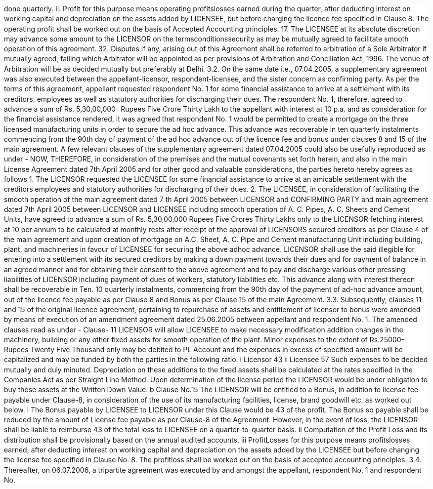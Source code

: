done quarterly. ii. Profit for this purpose means operating profitslosses earned during the quarter, after deducting interest on working capital and depreciation on the assets added by LICENSEE, but before charging the licence fee specified in Clause 8. The operating profit shall be worked out on the basis of Accepted Accounting principles.    17. The LICENSEE at its absolute discretion may advance some amount to the LICENSOR on the termsconditionssecurity as may be mutually agreed to facilitate smooth operation of this agreement.    32. Disputes if any, arising out of this Agreement shall be referred to arbitration of a Sole Arbitrator if mutually agreed, failing which Arbitrator will be appointed as per provisions of Arbitration and Conciliation Act, 1996. The venue of Arbitration will be as decided mutually but preferably at Delhi. 3.2. On the same date i.e., 07.04.2005, a supplementary agreement was also executed between the appellant-licensor, respondent-licensee, and the sister concern as confirming party. As per the terms of this agreement, appellant requested respondent No. 1 for some financial assistance to arrive at a settlement with its creditors, employees as well as statutory authorities for discharging their dues. The respondent No. 1, therefore, agreed to advance a sum of Rs. 5,30,00,000- Rupees Five Crore Thirty Lakh to the appellant with interest at 10 p.a. and as consideration for the financial assistance rendered, it was agreed that respondent No. 1 would be permitted to create a mortgage on the three licensed manufacturing units in order to secure the ad hoc advance. This advance was recoverable in ten quarterly instalments commencing from the 90th day of payment of the ad hoc advance out of the licence fee and bonus under clauses 8 and 15 of the main agreement. A few relevant clauses of the supplementary agreement dated 07.04.2005 could also be usefully reproduced as under - NOW, THEREFORE, in consideration of the premises and the mutual covenants set forth herein, and also in the main License Agreement dated 7th April 2005 and for other good and valuable considerations, the parties hereto hereby agrees as follows 1. The LICENSOR requested the LICENSEE for some financial assistance to arrive at an amicable settlement with the creditors employees and statutory authorities for discharging of their dues. 2. The LICENSEE, in consideration of facilitating the smooth operation of the main agreement dated 7 th April 2005 between LICENSOR and CONFIRMING PARTY and main agreement dated 7th April 2005 between LICENSOR and LICENSEE including smooth operation of A. C. Pipes, A. C. Sheets and Cement Units, have agreed to advance a sum of Rs. 5,30,00,000 Rupees Five Crores Thirty Lakhs only to the LICENSOR fetching interest at 10 per annum to be calculated at monthly rests after receipt of the approval of LICENSORS secured creditors as per Clause 4 of the main agreement and upon creation of mortgage on A.C. Sheet, A. C. Pipe and Cement manufacturing Unit including building, plant, and machineries in favour of LICENSEE for securing the above adhoc advance. LICENSOR shall use the said illegible for entering into a settlement with its secured creditors by making a down payment towards their dues and for payment of balance in an agreed manner and for obtaining their consent to the above agreement and to pay and discharge various other pressing liabilities of LICENSOR including payment of dues of workers, statutory liabilities etc. This advance along with interest thereon shall be recoverable in Ten. 10 quarterly instalments, commencing from the 90th day of the payment of ad-hoc advance amount, out of the licence fee payable as per Clause 8 and Bonus as per Clause 15 of the main Agreement. 3.3. Subsequently, clauses 11 and 15 of the original licence agreement, pertaining to repurchase of assets and entitlement of licensor to bonus were amended by means of execution of an amendment agreement dated 25.06.2005 between appellant and respondent No. 1. The amended clauses read as under - Clause- 11 LICENSOR will allow LICENSEE to make necessary modification addition changes in the machinery, building or any other fixed assets for smooth operation of the plant. Minor expenses to the extent of Rs.25000- Rupees Twenty Five Thousand only may be debited to PL Account and the expenses in excess of specified amount will be capitalized and may be funded by both the parties in the following ratio. i Licensor  43 ii Licensee  57 Such expenses to be decided mutually and duly minuted. Depreciation on these additions to the fixed assets shall be calculated at the rates specified in the Companies Act as per Straight Line Method. Upon determination of the license period the LICENSOR would be under obligation to buy these assets at the Written Down Value. b Clause No.15  The LICENSOR will be entitled to a Bonus, in addition to license fee payable under Clause-8, in consideration of the use of its manufacturing facilities, license, brand goodwill etc. as worked out below. i The Bonus payable by LICENSEE to LICENSOR under this Clause would be 43 of the profit. The Bonus so payable shall be reduced by the amount of License fee payable as per Clause-8 of the Agreement. However, in the event of loss, the LICENSOR shall be liable to reimburse 43 of the total loss to LICENSEE on a quarter-to-quarter basis. ii Computation of the Profit  Loss and its distribution shall be provisionally based on the annual audited accounts. iii ProfitLosses for this purpose means profitslosses earned, after deducting interest on working capital and depreciation on the assets added by the LICENSEE but before changing the license fee specified in Clause No. 8. The profitloss shall be worked out on the basis of accepted accounting principles. 3.4. Thereafter, on 06.07.2006, a tripartite agreement was executed by and amongst the appellant, respondent No. 1 and respondent No.